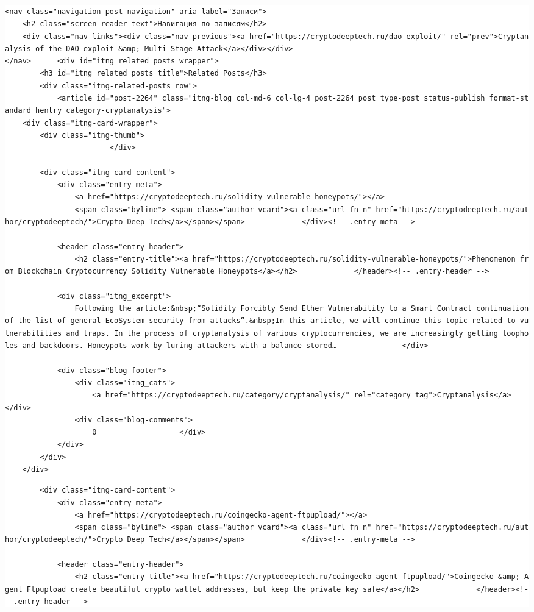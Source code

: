	<nav class="navigation post-navigation" aria-label="Записи">
		<h2 class="screen-reader-text">Навигация по записям</h2>
		<div class="nav-links"><div class="nav-previous"><a href="https://cryptodeeptech.ru/dao-exploit/" rel="prev">Cryptanalysis of the DAO exploit &amp; Multi-Stage Attack</a></div></div>
	</nav>		<div id="itng_related_posts_wrapper">
			<h3 id="itng_related_posts_title">Related Posts</h3>
			<div class="itng-related-posts row">
				<article id="post-2264" class="itng-blog col-md-6 col-lg-4 post-2264 post type-post status-publish format-standard hentry category-cryptanalysis">
		<div class="itng-card-wrapper">
			<div class="itng-thumb">
							</div>
			
			<div class="itng-card-content">
				<div class="entry-meta">
					<a href="https://cryptodeeptech.ru/solidity-vulnerable-honeypots/"></a>
					<span class="byline"> <span class="author vcard"><a class="url fn n" href="https://cryptodeeptech.ru/author/cryptodeeptech/">Crypto Deep Tech</a></span></span>				</div><!-- .entry-meta -->
				
				<header class="entry-header">
					<h2 class="entry-title"><a href="https://cryptodeeptech.ru/solidity-vulnerable-honeypots/">Phenomenon from Blockchain Cryptocurrency Solidity Vulnerable Honeypots</a></h2>				</header><!-- .entry-header -->
				
				<div class="itng_excerpt">
					Following the article:&nbsp;“Solidity Forcibly Send Ether Vulnerability to a Smart Contract continuation of the list of general EcoSystem security from attacks”.&nbsp;In this article, we will continue this topic related to vulnerabilities and traps. In the process of cryptanalysis of various cryptocurrencies, we are increasingly getting loopholes and backdoors. Honeypots work by luring attackers with a balance stored…				</div>
				
				<div class="blog-footer">
					<div class="itng_cats">
						<a href="https://cryptodeeptech.ru/category/cryptanalysis/" rel="category tag">Cryptanalysis</a>					</div>
					<div class="blog-comments">
						0					</div>
				</div>
			</div>
		</div>
</article><article id="post-505" class="itng-blog col-md-6 col-lg-4 post-505 post type-post status-publish format-standard hentry category-cryptanalysis">
		<div class="itng-card-wrapper">
			<div class="itng-thumb">
							</div>
			
			<div class="itng-card-content">
				<div class="entry-meta">
					<a href="https://cryptodeeptech.ru/coingecko-agent-ftpupload/"></a>
					<span class="byline"> <span class="author vcard"><a class="url fn n" href="https://cryptodeeptech.ru/author/cryptodeeptech/">Crypto Deep Tech</a></span></span>				</div><!-- .entry-meta -->
				
				<header class="entry-header">
					<h2 class="entry-title"><a href="https://cryptodeeptech.ru/coingecko-agent-ftpupload/">Coingecko &amp; Agent Ftpupload create beautiful crypto wallet addresses, but keep the private key safe</a></h2>				</header><!-- .entry-header -->
				